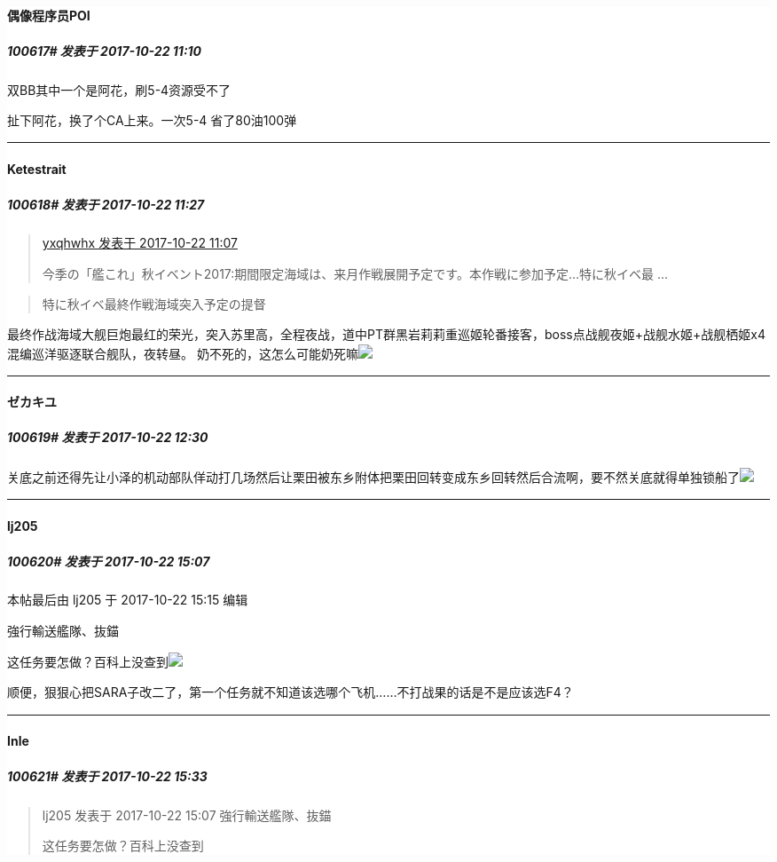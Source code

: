 ####  偶像程序员POI  
##### 100617#       发表于 2017-10-22 11:10


双BB其中一个是阿花，刷5-4资源受不了

扯下阿花，换了个CA上来。一次5-4 省了80油100弹


-----

####  Ketestrait  
##### 100618#       发表于 2017-10-22 11:27


<blockquote><a href="httphttps://bbs.saraba1st.com/2b/forum.php?mod=redirect&amp;goto=findpost&amp;pid=37547973&amp;ptid=930880" target="_blank">yxqhwhx 发表于 2017-10-22 11:07</a>

今季の「艦これ」秋イベント2017:期間限定海域は、来月作戦展開予定です。本作戦に参加予定…特に秋イベ最 ...</blockquote><blockquote>特に秋イベ最終作戦海域突入予定の提督</blockquote>

最终作战海域大舰巨炮最红的荣光，突入苏里高，全程夜战，道中PT群黑岩莉莉重巡姬轮番接客，boss点战舰夜姬+战舰水姬+战舰栖姬x4混编巡洋驱逐联合舰队，夜转昼。 奶不死的，这怎么可能奶死嘛<img src="https://static.saraba1st.com/image/smiley/face2017/067.png" referrerpolicy="no-referrer">


-----

####  ゼカキユ  
##### 100619#       发表于 2017-10-22 12:30


关底之前还得先让小泽的机动部队佯动打几场然后让栗田被东乡附体把栗田回转变成东乡回转然后合流啊，要不然关底就得单独锁船了<img src="https://static.saraba1st.com/image/smiley/face2017/053.png" referrerpolicy="no-referrer">


-----

####  lj205  
##### 100620#       发表于 2017-10-22 15:07


 本帖最后由 lj205 于 2017-10-22 15:15 编辑 

強行輸送艦隊、抜錨

这任务要怎做？百科上没查到<img src="https://static.saraba1st.com/image/smiley/face2017/001.png" referrerpolicy="no-referrer">

顺便，狠狠心把SARA子改二了，第一个任务就不知道该选哪个飞机……不打战果的话是不是应该选F4？


-----

####  Inle  
##### 100621#       发表于 2017-10-22 15:33


<blockquote>lj205 发表于 2017-10-22 15:07
強行輸送艦隊、抜錨

这任务要怎做？百科上没查到

